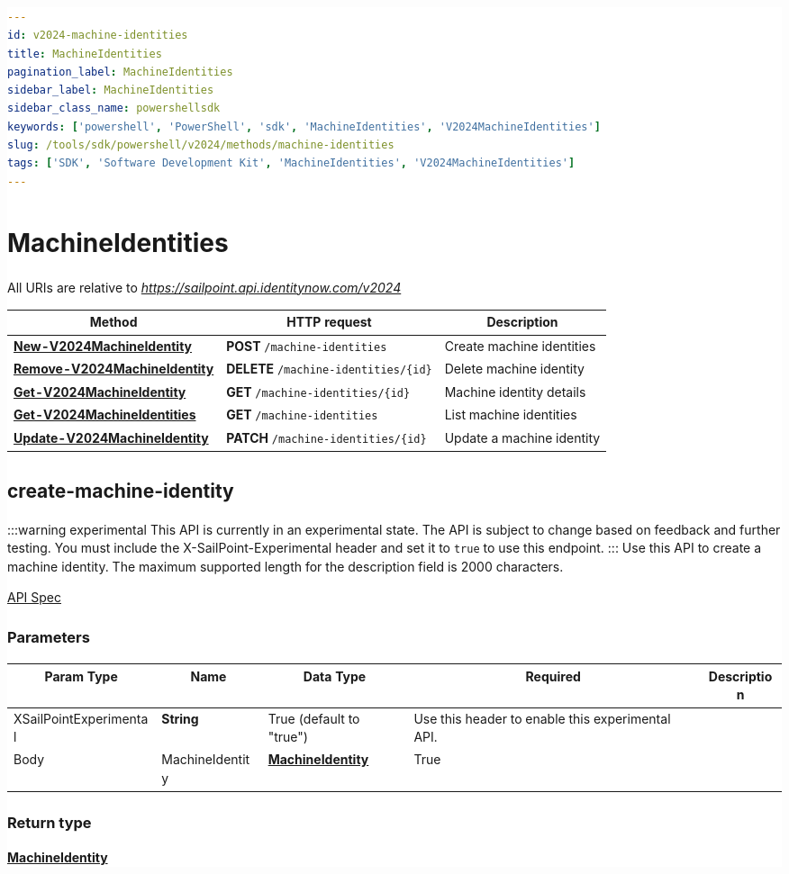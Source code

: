```yaml
---
id: v2024-machine-identities
title: MachineIdentities
pagination_label: MachineIdentities
sidebar_label: MachineIdentities
sidebar_class_name: powershellsdk
keywords: ['powershell', 'PowerShell', 'sdk', 'MachineIdentities', 'V2024MachineIdentities'] 
slug: /tools/sdk/powershell/v2024/methods/machine-identities
tags: ['SDK', 'Software Development Kit', 'MachineIdentities', 'V2024MachineIdentities']
---
```


# MachineIdentities
   
  

All URIs are relative to *https://sailpoint.api.identitynow.com/v2024*

Method | HTTP request | Description
------------- | ------------- | -------------
[**New-V2024MachineIdentity**](#create-machine-identity) | **POST** `/machine-identities` | Create machine identities
[**Remove-V2024MachineIdentity**](#delete-machine-identity) | **DELETE** `/machine-identities/{id}` | Delete machine identity
[**Get-V2024MachineIdentity**](#get-machine-identity) | **GET** `/machine-identities/{id}` | Machine identity details
[**Get-V2024MachineIdentities**](#list-machine-identities) | **GET** `/machine-identities` | List machine identities
[**Update-V2024MachineIdentity**](#update-machine-identity) | **PATCH** `/machine-identities/{id}` | Update a machine identity


## create-machine-identity
:::warning experimental 
This API is currently in an experimental state. The API is subject to change based on feedback and further testing. You must include the X-SailPoint-Experimental header and set it to `true` to use this endpoint.
:::
Use this API to create a machine identity.
The maximum supported length for the description field is 2000 characters.

[API Spec](https://developer.sailpoint.com/docs/api/v2024/create-machine-identity)

### Parameters 
Param Type | Name | Data Type | Required  | Description
------------- | ------------- | ------------- | ------------- | ------------- 
   | XSailPointExperimental | **String** | True  (default to "true") | Use this header to enable this experimental API.
 Body  | MachineIdentity | [**MachineIdentity**](../models/machine-identity) | True  | 

### Return type
[**MachineIdentity**](../models/machine-identity)
